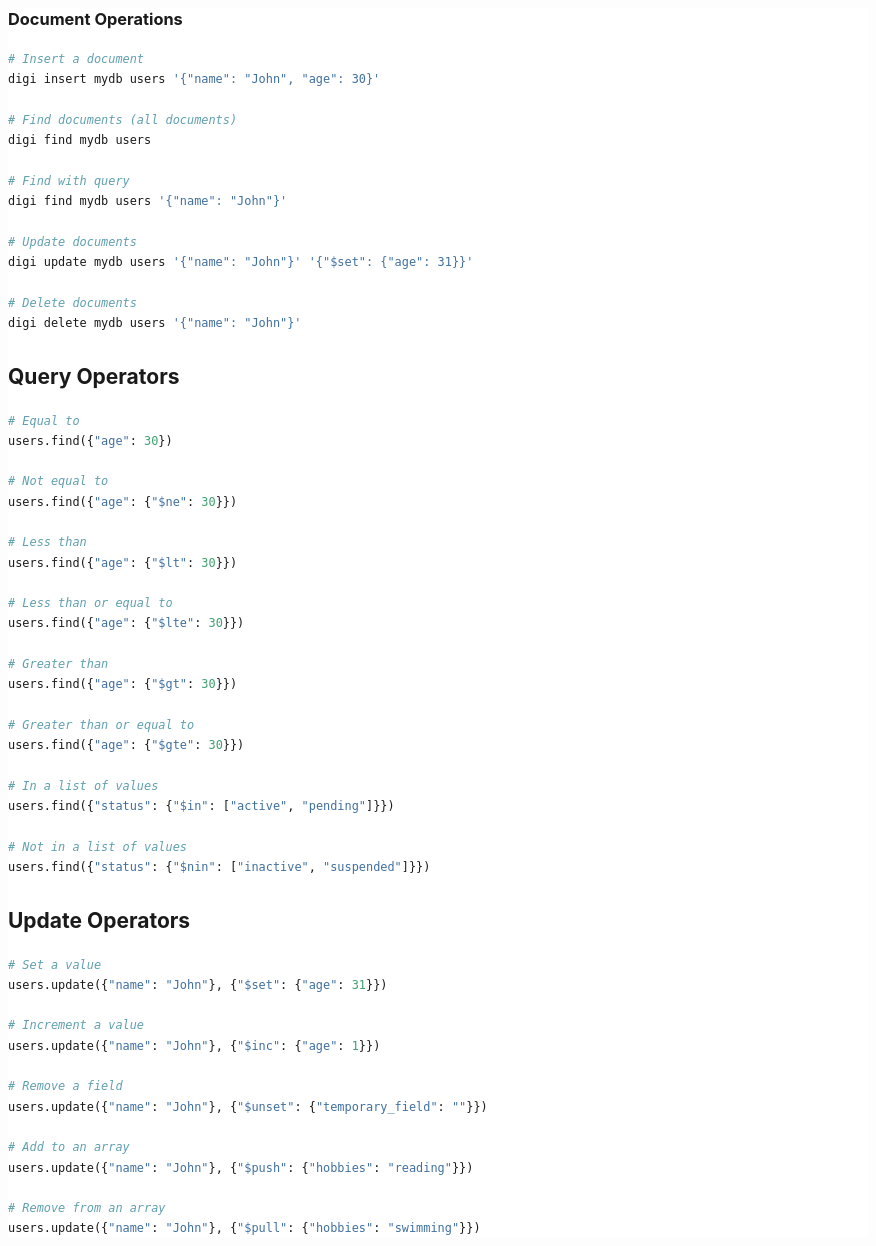 ### Document Operations

```bash
# Insert a document
digi insert mydb users '{"name": "John", "age": 30}'

# Find documents (all documents)
digi find mydb users

# Find with query
digi find mydb users '{"name": "John"}'

# Update documents
digi update mydb users '{"name": "John"}' '{"$set": {"age": 31}}'

# Delete documents
digi delete mydb users '{"name": "John"}'
```

## Query Operators

```python
# Equal to
users.find({"age": 30})

# Not equal to
users.find({"age": {"$ne": 30}})

# Less than
users.find({"age": {"$lt": 30}})

# Less than or equal to
users.find({"age": {"$lte": 30}})

# Greater than
users.find({"age": {"$gt": 30}})

# Greater than or equal to
users.find({"age": {"$gte": 30}})

# In a list of values
users.find({"status": {"$in": ["active", "pending"]}})

# Not in a list of values
users.find({"status": {"$nin": ["inactive", "suspended"]}})
```

## Update Operators

```python
# Set a value
users.update({"name": "John"}, {"$set": {"age": 31}})

# Increment a value
users.update({"name": "John"}, {"$inc": {"age": 1}})

# Remove a field
users.update({"name": "John"}, {"$unset": {"temporary_field": ""}})

# Add to an array
users.update({"name": "John"}, {"$push": {"hobbies": "reading"}})

# Remove from an array
users.update({"name": "John"}, {"$pull": {"hobbies": "swimming"}})
```